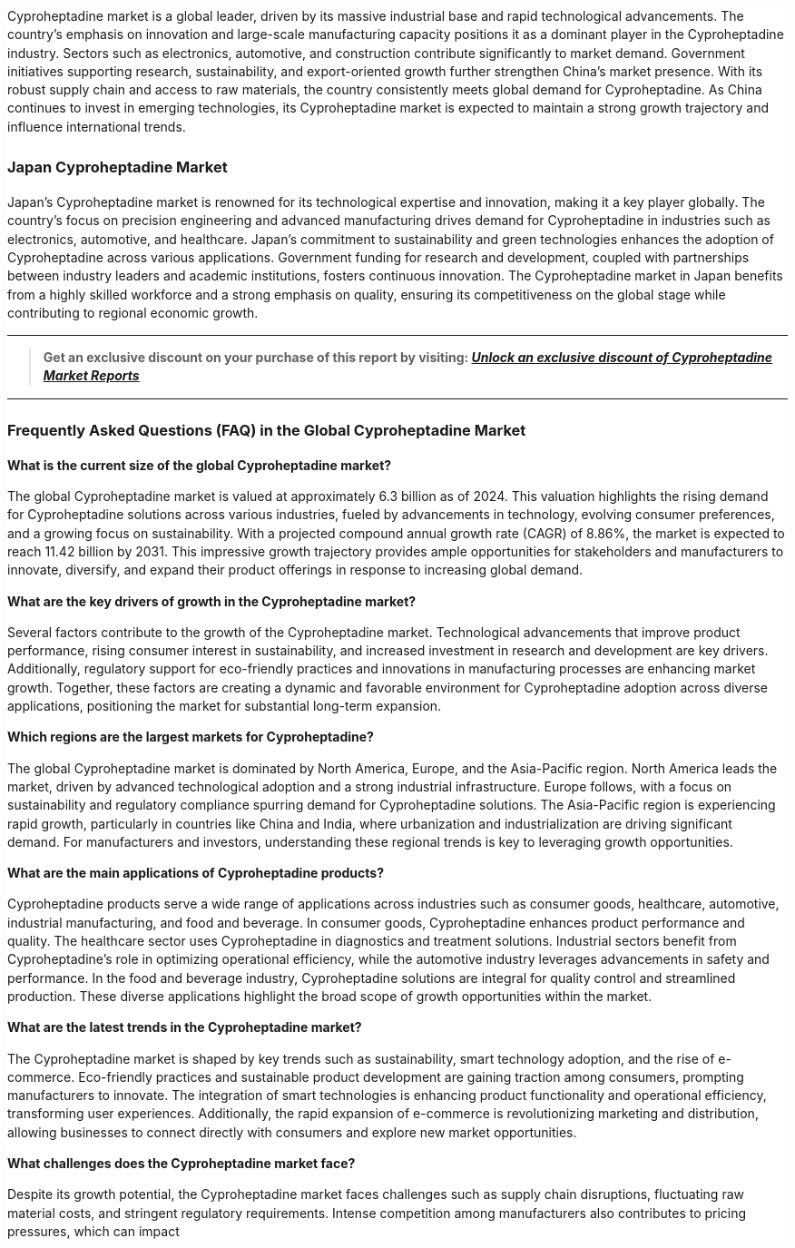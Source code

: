Cyproheptadine market is a global leader, driven by its massive industrial base and rapid technological advancements. The country&rsquo;s emphasis on innovation and large-scale manufacturing capacity positions it as a dominant player in the Cyproheptadine industry. Sectors such as electronics, automotive, and construction contribute significantly to market demand. Government initiatives supporting research, sustainability, and export-oriented growth further strengthen China&rsquo;s market presence. With its robust supply chain and access to raw materials, the country consistently meets global demand for Cyproheptadine. As China continues to invest in emerging technologies, its Cyproheptadine market is expected to maintain a strong growth trajectory and influence international trends.</p><h3>Japan Cyproheptadine Market</h3><p>Japan&rsquo;s Cyproheptadine market is renowned for its technological expertise and innovation, making it a key player globally. The country&rsquo;s focus on precision engineering and advanced manufacturing drives demand for Cyproheptadine in industries such as electronics, automotive, and healthcare. Japan&rsquo;s commitment to sustainability and green technologies enhances the adoption of Cyproheptadine across various applications. Government funding for research and development, coupled with partnerships between industry leaders and academic institutions, fosters continuous innovation. The Cyproheptadine market in Japan benefits from a highly skilled workforce and a strong emphasis on quality, ensuring its competitiveness on the global stage while contributing to regional economic growth.</p><hr /><blockquote><p><strong>Get an exclusive discount on your purchase of this report by visiting: <em><a href="://marketresearchpulse.com/ask-for-discount/57576?utm_source=Github&amp;utm_medium=020">Unlock an exclusive discount of Cyproheptadine Market Reports</a></em>&nbsp;</strong></p></blockquote><hr /><h3>Frequently Asked Questions (FAQ) in the Global Cyproheptadine Market</h3><p><strong>What is the current size of the global Cyproheptadine market?</strong></p><p>The global Cyproheptadine market is valued at approximately 6.3 billion as of 2024. This valuation highlights the rising demand for Cyproheptadine solutions across various industries, fueled by advancements in technology, evolving consumer preferences, and a growing focus on sustainability. With a projected compound annual growth rate (CAGR) of 8.86%, the market is expected to reach 11.42 billion by 2031. This impressive growth trajectory provides ample opportunities for stakeholders and manufacturers to innovate, diversify, and expand their product offerings in response to increasing global demand.</p><p><strong>What are the key drivers of growth in the Cyproheptadine market?</strong></p><p>Several factors contribute to the growth of the Cyproheptadine market. Technological advancements that improve product performance, rising consumer interest in sustainability, and increased investment in research and development are key drivers. Additionally, regulatory support for eco-friendly practices and innovations in manufacturing processes are enhancing market growth. Together, these factors are creating a dynamic and favorable environment for Cyproheptadine adoption across diverse applications, positioning the market for substantial long-term expansion.</p><p><strong>Which regions are the largest markets for Cyproheptadine?</strong></p><p>The global Cyproheptadine market is dominated by North America, Europe, and the Asia-Pacific region. North America leads the market, driven by advanced technological adoption and a strong industrial infrastructure. Europe follows, with a focus on sustainability and regulatory compliance spurring demand for Cyproheptadine solutions. The Asia-Pacific region is experiencing rapid growth, particularly in countries like China and India, where urbanization and industrialization are driving significant demand. For manufacturers and investors, understanding these regional trends is key to leveraging growth opportunities.</p><p><strong>What are the main applications of Cyproheptadine products?</strong></p><p>Cyproheptadine products serve a wide range of applications across industries such as consumer goods, healthcare, automotive, industrial manufacturing, and food and beverage. In consumer goods, Cyproheptadine enhances product performance and quality. The healthcare sector uses Cyproheptadine in diagnostics and treatment solutions. Industrial sectors benefit from Cyproheptadine&rsquo;s role in optimizing operational efficiency, while the automotive industry leverages advancements in safety and performance. In the food and beverage industry, Cyproheptadine solutions are integral for quality control and streamlined production. These diverse applications highlight the broad scope of growth opportunities within the market.</p><p><strong>What are the latest trends in the Cyproheptadine market?</strong></p><p>The Cyproheptadine market is shaped by key trends such as sustainability, smart technology adoption, and the rise of e-commerce. Eco-friendly practices and sustainable product development are gaining traction among consumers, prompting manufacturers to innovate. The integration of smart technologies is enhancing product functionality and operational efficiency, transforming user experiences. Additionally, the rapid expansion of e-commerce is revolutionizing marketing and distribution, allowing businesses to connect directly with consumers and explore new market opportunities.</p><p><strong>What challenges does the Cyproheptadine market face?</strong></p><p>Despite its growth potential, the Cyproheptadine market faces challenges such as supply chain disruptions, fluctuating raw material costs, and stringent regulatory requirements. Intense competition among manufacturers also contributes to pricing pressures, which can impact